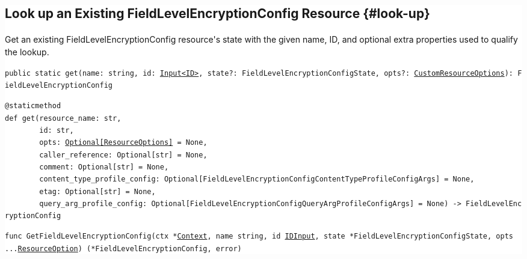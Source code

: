 

## Look up an Existing FieldLevelEncryptionConfig Resource {#look-up}

Get an existing FieldLevelEncryptionConfig resource's state with the given name, ID, and optional extra properties used to qualify the lookup.
<div>
<pulumi-chooser type="language" options="typescript,python,go,csharp,java,yaml"></pulumi-chooser>
</div>

<div>
<pulumi-choosable type="language" values="javascript,typescript">
<div class="highlight"><pre class="chroma"><code class="language-typescript" data-lang="typescript"><span class="k">public static </span><span class="nf">get</span><span class="p">(</span><span class="nx">name</span><span class="p">:</span> <span class="nx">string</span><span class="p">,</span> <span class="nx">id</span><span class="p">:</span> <span class="nx"><a href="/docs/reference/pkg/nodejs/pulumi/pulumi/#ID">Input&lt;ID&gt;</a></span><span class="p">,</span> <span class="nx">state</span><span class="p">?:</span> <span class="nx">FieldLevelEncryptionConfigState</span><span class="p">,</span> <span class="nx">opts</span><span class="p">?:</span> <span class="nx"><a href="/docs/reference/pkg/nodejs/pulumi/pulumi/#CustomResourceOptions">CustomResourceOptions</a></span><span class="p">): </span><span class="nx">FieldLevelEncryptionConfig</span></code></pre></div>
</pulumi-choosable>
</div>

<div>
<pulumi-choosable type="language" values="python">
<div class="highlight"><pre class="chroma"><code class="language-python" data-lang="python"><span class=nd>@staticmethod</span>
<span class="k">def </span><span class="nf">get</span><span class="p">(</span><span class="nx">resource_name</span><span class="p">:</span> <span class="nx">str</span><span class="p">,</span>
        <span class="nx">id</span><span class="p">:</span> <span class="nx">str</span><span class="p">,</span>
        <span class="nx">opts</span><span class="p">:</span> <span class="nx"><a href="/docs/reference/pkg/python/pulumi/#pulumi.ResourceOptions">Optional[ResourceOptions]</a></span> = None<span class="p">,</span>
        <span class="nx">caller_reference</span><span class="p">:</span> <span class="nx">Optional[str]</span> = None<span class="p">,</span>
        <span class="nx">comment</span><span class="p">:</span> <span class="nx">Optional[str]</span> = None<span class="p">,</span>
        <span class="nx">content_type_profile_config</span><span class="p">:</span> <span class="nx">Optional[FieldLevelEncryptionConfigContentTypeProfileConfigArgs]</span> = None<span class="p">,</span>
        <span class="nx">etag</span><span class="p">:</span> <span class="nx">Optional[str]</span> = None<span class="p">,</span>
        <span class="nx">query_arg_profile_config</span><span class="p">:</span> <span class="nx">Optional[FieldLevelEncryptionConfigQueryArgProfileConfigArgs]</span> = None<span class="p">) -&gt;</span> FieldLevelEncryptionConfig</code></pre></div>
</pulumi-choosable>
</div>

<div>
<pulumi-choosable type="language" values="go">
<div class="highlight"><pre class="chroma"><code class="language-go" data-lang="go"><span class="k">func </span>GetFieldLevelEncryptionConfig<span class="p">(</span><span class="nx">ctx</span><span class="p"> *</span><span class="nx"><a href="https://pkg.go.dev/github.com/pulumi/pulumi/sdk/v3/go/pulumi?tab=doc#Context">Context</a></span><span class="p">,</span> <span class="nx">name</span><span class="p"> </span><span class="nx">string</span><span class="p">,</span> <span class="nx">id</span><span class="p"> </span><span class="nx"><a href="https://pkg.go.dev/github.com/pulumi/pulumi/sdk/v3/go/pulumi?tab=doc#IDInput">IDInput</a></span><span class="p">,</span> <span class="nx">state</span><span class="p"> *</span><span class="nx">FieldLevelEncryptionConfigState</span><span class="p">,</span> <span class="nx">opts</span><span class="p"> ...</span><span class="nx"><a href="https://pkg.go.dev/github.com/pulumi/pulumi/sdk/v3/go/pulumi?tab=doc#ResourceOption">ResourceOption</a></span><span class="p">) (*<span class="nx">FieldLevelEncryptionConfig</span>, error)</span></code></pre></div>
</pulumi-choosable>
</div>
